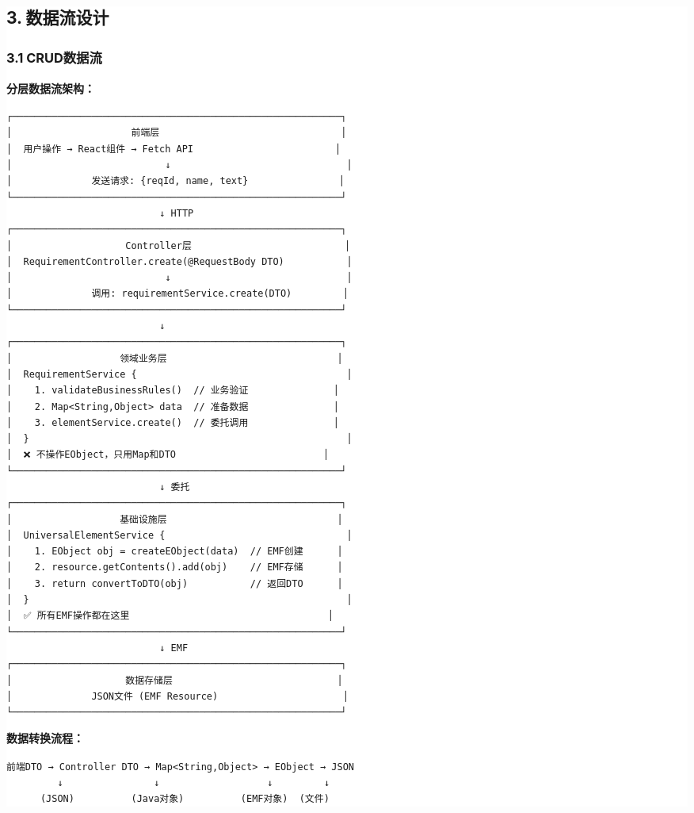 
## 3. 数据流设计

### 3.1 CRUD数据流

**分层数据流架构：**
```
┌──────────────────────────────────────────────────────────┐
│                     前端层                                │
│  用户操作 → React组件 → Fetch API                         │
│                           ↓                               │
│              发送请求: {reqId, name, text}                │
└──────────────────────────────────────────────────────────┘
                           ↓ HTTP
┌──────────────────────────────────────────────────────────┐
│                    Controller层                           │
│  RequirementController.create(@RequestBody DTO)           │
│                           ↓                               │
│              调用: requirementService.create(DTO)         │
└──────────────────────────────────────────────────────────┘
                           ↓
┌──────────────────────────────────────────────────────────┐
│                   领域业务层                              │
│  RequirementService {                                     │
│    1. validateBusinessRules()  // 业务验证               │
│    2. Map<String,Object> data  // 准备数据               │
│    3. elementService.create()  // 委托调用               │
│  }                                                        │
│  ❌ 不操作EObject，只用Map和DTO                          │
└──────────────────────────────────────────────────────────┘
                           ↓ 委托
┌──────────────────────────────────────────────────────────┐
│                   基础设施层                              │
│  UniversalElementService {                                │
│    1. EObject obj = createEObject(data)  // EMF创建      │
│    2. resource.getContents().add(obj)    // EMF存储      │
│    3. return convertToDTO(obj)           // 返回DTO      │
│  }                                                        │
│  ✅ 所有EMF操作都在这里                                   │
└──────────────────────────────────────────────────────────┘
                           ↓ EMF
┌──────────────────────────────────────────────────────────┐
│                    数据存储层                             │
│              JSON文件 (EMF Resource)                      │
└──────────────────────────────────────────────────────────┘
```

**数据转换流程：**
```
前端DTO → Controller DTO → Map<String,Object> → EObject → JSON
         ↓                ↓                   ↓         ↓
      (JSON)          (Java对象)          (EMF对象)  (文件)
```
